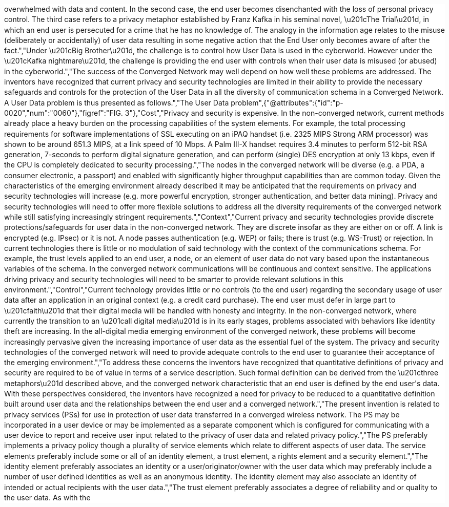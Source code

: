 overwhelmed with data and content. In the second case, the end user becomes disenchanted with the loss of personal privacy control. The third case refers to a privacy metaphor established by Franz Kafka in his seminal novel, \u201cThe Trial\u201d, in which an end user is persecuted for a crime that he has no knowledge of. The analogy in the information age relates to the misuse (deliberately or accidentally) of user data resulting in some negative action that the End User only becomes aware of after the fact.","Under \u201cBig Brother\u201d, the challenge is to control how User Data is used in the cyberworld. However under the \u201cKafka nightmare\u201d, the challenge is providing the end user with controls when their user data is misused (or abused) in the cyberworld.","The success of the Converged Network may well depend on how well these problems are addressed. The inventors have recognized that current privacy and security technologies are limited in their ability to provide the necessary safeguards and controls for the protection of the User Data in all the diversity of communication schema in a Converged Network. A User Data problem is thus presented as follows.","The User Data problem",{"@attributes":{"id":"p-0020","num":"0060"},"figref":"FIG. 3"},"Cost","Privacy and security is expensive. In the non-converged network, current methods already place a heavy burden on the processing capabilities of the system elements. For example, the total processing requirements for software implementations of SSL executing on an iPAQ handset (i.e. 2325 MIPS Strong ARM processor) was shown to be around 651.3 MIPS, at a link speed of 10 Mbps. A Palm III-X handset requires 3.4 minutes to perform 512-bit RSA generation, 7-seconds to perform digital signature generation, and can perform (single) DES encryption at only 13 kbps, even if the CPU is completely dedicated to security processing.","The nodes in the converged network will be diverse (e.g. a PDA, a consumer electronic, a passport) and enabled with significantly higher throughput capabilities than are common today. Given the characteristics of the emerging environment already described it may be anticipated that the requirements on privacy and security technologies will increase (e.g. more powerful encryption, stronger authentication, and better data mining). Privacy and security technologies will need to offer more flexible solutions to address all the diversity requirements of the converged network while still satisfying increasingly stringent requirements.","Context","Current privacy and security technologies provide discrete protections\/safeguards for user data in the non-converged network. They are discrete insofar as they are either on or off. A link is encrypted (e.g. IPsec) or it is not. A node passes authentication (e.g. WEP) or fails; there is trust (e.g. WS-Trust) or rejection. In current technologies there is little or no modulation of said technology with the context of the communications schema. For example, the trust levels applied to an end user, a node, or an element of user data do not vary based upon the instantaneous variables of the schema. In the converged network communications will be continuous and context sensitive. The applications driving privacy and security technologies will need to be smarter to provide relevant solutions in this environment.","Control","Current technology provides little or no controls (to the end user) regarding the secondary usage of user data after an application in an original context (e.g. a credit card purchase). The end user must defer in large part to \u201cfaith\u201d that their digital media will be handled with honesty and integrity. In the non-converged network, where currently the transition to an \u201call digital media\u201d is in its early stages, problems associated with behaviors like identity theft are increasing. In the all-digital media emerging environment of the converged network, these problems will become increasingly pervasive given the increasing importance of user data as the essential fuel of the system. The privacy and security technologies of the converged network will need to provide adequate controls to the end user to guarantee their acceptance of the emerging environment.","To address these concerns the inventors have recognized that quantitative definitions of privacy and security are required to be of value in terms of a service description. Such formal definition can be derived from the \u201cthree metaphors\u201d described above, and the converged network characteristic that an end user is defined by the end user's data. With these perspectives considered, the inventors have recognized a need for privacy to be reduced to a quantitative definition built around user data and the relationships between the end user and a converged network.","The present invention is related to privacy services (PSs) for use in protection of user data transferred in a converged wireless network. The PS may be incorporated in a user device or may be implemented as a separate component which is configured for communicating with a user device to report and receive user input related to the privacy of user data and related privacy policy.","The PS preferably implements a privacy policy though a plurality of service elements which relate to different aspects of user data. The service elements preferably include some or all of an identity element, a trust element, a rights element and a security element.","The identity element preferably associates an identity or a user\/originator\/owner with the user data which may preferably include a number of user defined identities as well as an anonymous identity. The identity element may also associate an identity of intended or actual recipients with the user data.","The trust element preferably associates a degree of reliability and or quality to the user data. As with the
